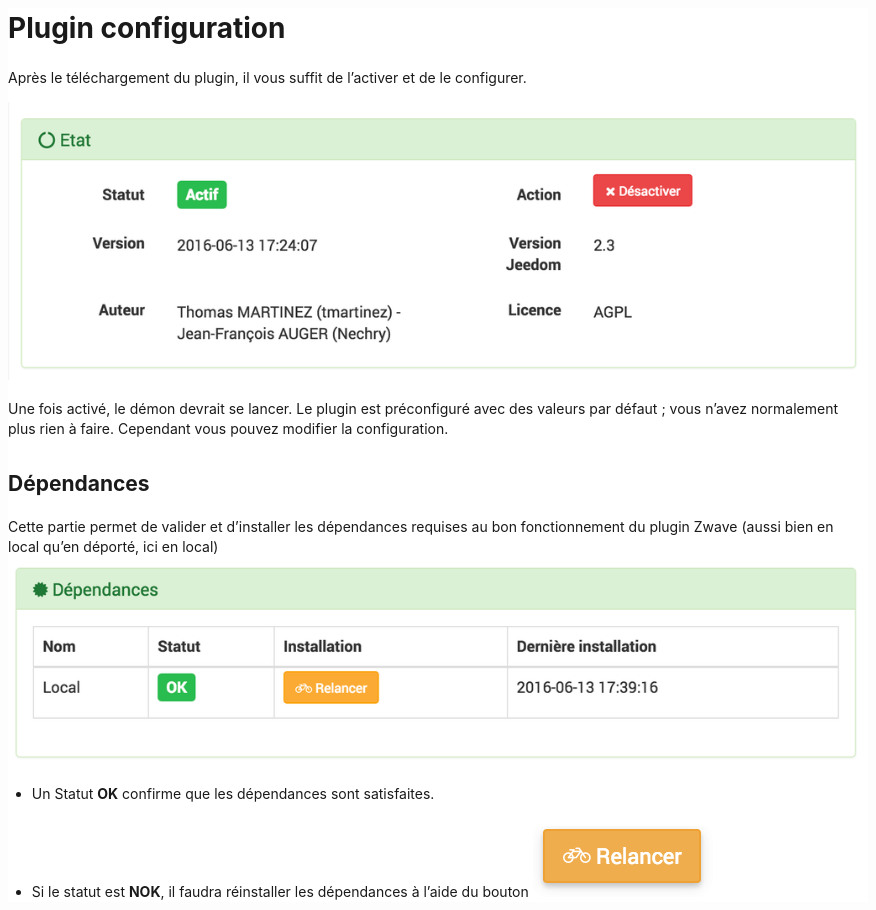 Plugin configuration
=======================

Après le téléchargement du plugin, il vous suffit de l’activer et de le
configurer.

![configuration01](./images/configuration01.png)

Une fois activé, le démon devrait se lancer. Le plugin est préconfiguré
avec des valeurs par défaut ; vous n’avez normalement plus rien à faire.
Cependant vous pouvez modifier la configuration.

Dépendances
-----------

Cette partie permet de valider et d’installer les dépendances requises
au bon fonctionnement du plugin Zwave (aussi bien en local qu’en
déporté, ici en local) ![configuration02](./images/configuration02.png)

-   Un Statut **OK** confirme que les dépendances sont satisfaites.

-   Si le statut est **NOK**, il faudra réinstaller les dépendances à
    l’aide du bouton ![configuration03](./images/configuration03.png)
